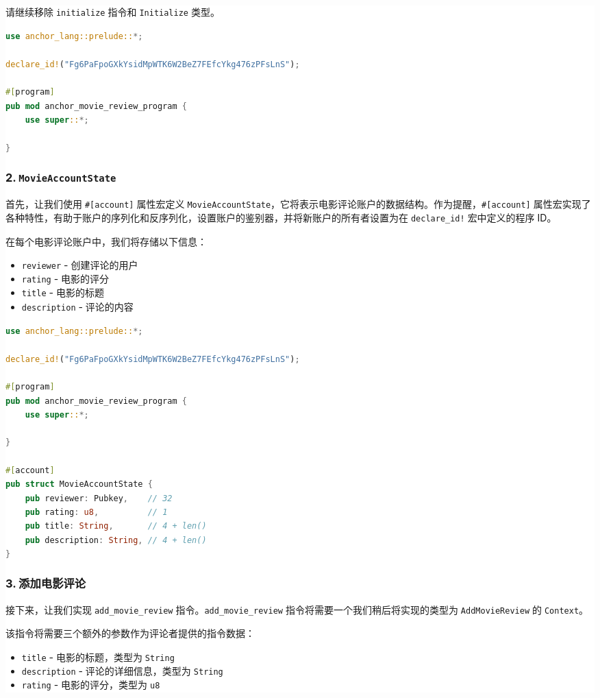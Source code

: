 ```rust
```

请继续移除 `initialize` 指令和 `Initialize` 类型。

```rust
use anchor_lang::prelude::*;

declare_id!("Fg6PaFpoGXkYsidMpWTK6W2BeZ7FEfcYkg476zPFsLnS");

#[program]
pub mod anchor_movie_review_program {
    use super::*;

}
```

### 2. `MovieAccountState`

首先，让我们使用 `#[account]` 属性宏定义 `MovieAccountState`，它将表示电影评论账户的数据结构。作为提醒，`#[account]` 属性宏实现了各种特性，有助于账户的序列化和反序列化，设置账户的鉴别器，并将新账户的所有者设置为在 `declare_id!` 宏中定义的程序 ID。

在每个电影评论账户中，我们将存储以下信息：

* `reviewer` - 创建评论的用户
* `rating` - 电影的评分
* `title` - 电影的标题
* `description` - 评论的内容

```rust
use anchor_lang::prelude::*;

declare_id!("Fg6PaFpoGXkYsidMpWTK6W2BeZ7FEfcYkg476zPFsLnS");

#[program]
pub mod anchor_movie_review_program {
    use super::*;

}

#[account]
pub struct MovieAccountState {
    pub reviewer: Pubkey,    // 32
    pub rating: u8,          // 1
    pub title: String,       // 4 + len()
    pub description: String, // 4 + len()
}
```

### 3. 添加电影评论

接下来，让我们实现 `add_movie_review` 指令。`add_movie_review` 指令将需要一个我们稍后将实现的类型为 `AddMovieReview` 的 `Context`。

该指令将需要三个额外的参数作为评论者提供的指令数据：

* `title` - 电影的标题，类型为 `String`
* `description` - 评论的详细信息，类型为 `String`
* `rating` - 电影的评分，类型为 `u8`
